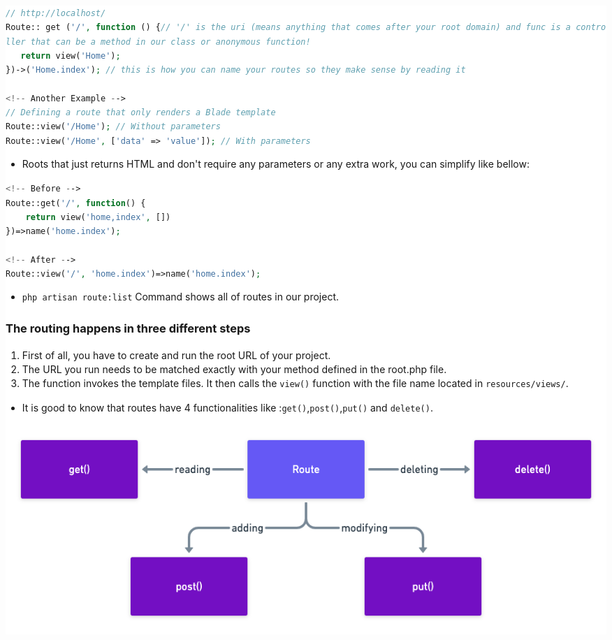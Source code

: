 ```php
// http://localhost/
Route:: get ('/', function () {// '/' is the uri (means anything that comes after your root domain) and func is a controller that can be a method in our class or anonymous function!
   return view('Home');
})->('Home.index'); // this is how you can name your routes so they make sense by reading it

<!-- Another Example -->
// Defining a route that only renders a Blade template
Route::view('/Home'); // Without parameters
Route::view('/Home', ['data' => 'value']); // With parameters
```

- Roots that just returns HTML and don't require any parameters or any extra work, you can simplify like bellow:

```php
<!-- Before -->
Route::get('/', function() {
    return view('home,index', [])
})=>name('home.index');

<!-- After -->
Route::view('/', 'home.index')=>name('home.index');
```

- `php artisan route:list` Command shows all of routes in our project.

### The routing happens in three different steps

1. First of all, you have to create and run the root URL of your project.
2. The URL you run needs to be matched exactly with your method defined in the root.php file.
3. The function invokes the template files. It then calls the `view()` function with the file name located in `resources/views/`.

- It is good to know that routes have 4 functionalities like :`get()`,`post()`,`put()` and `delete()`.

![Route-functionalities](Laravel%20Images%20Reference/2.png)
